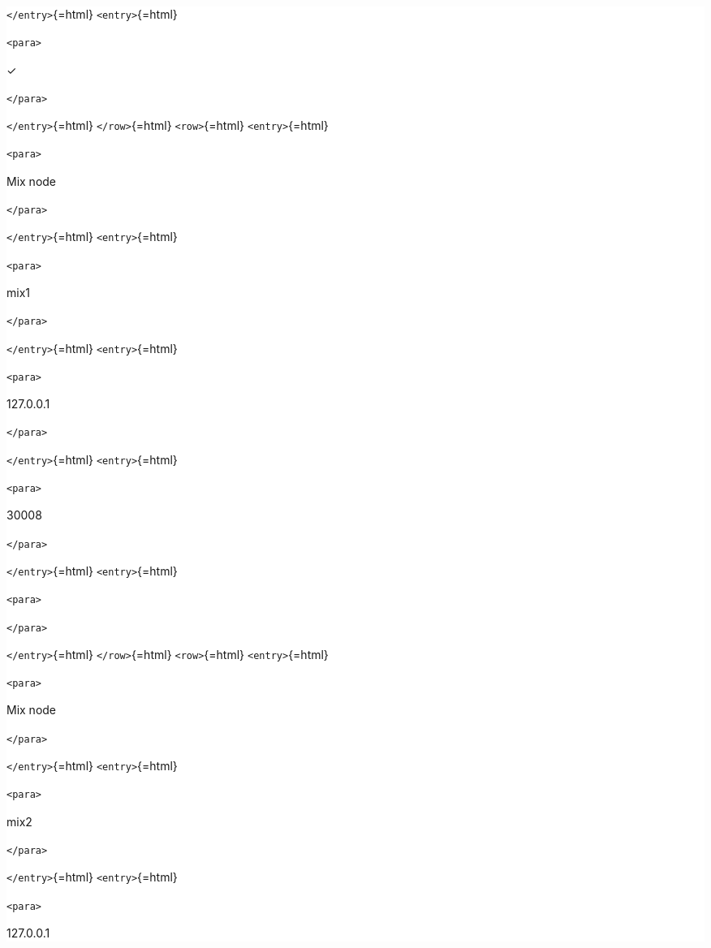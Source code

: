 ```{=html}
```
`</entry>`{=html} `<entry>`{=html}
```{=html}
<para>
```
✓
```{=html}
</para>
```
`</entry>`{=html} `</row>`{=html} `<row>`{=html} `<entry>`{=html}
```{=html}
<para>
```
Mix node
```{=html}
</para>
```
`</entry>`{=html} `<entry>`{=html}
```{=html}
<para>
```
mix1
```{=html}
</para>
```
`</entry>`{=html} `<entry>`{=html}
```{=html}
<para>
```
127.0.0.1
```{=html}
</para>
```
`</entry>`{=html} `<entry>`{=html}
```{=html}
<para>
```
30008
```{=html}
</para>
```
`</entry>`{=html} `<entry>`{=html}
```{=html}
<para>
```
```{=html}
</para>
```
`</entry>`{=html} `</row>`{=html} `<row>`{=html} `<entry>`{=html}
```{=html}
<para>
```
Mix node
```{=html}
</para>
```
`</entry>`{=html} `<entry>`{=html}
```{=html}
<para>
```
mix2
```{=html}
</para>
```
`</entry>`{=html} `<entry>`{=html}
```{=html}
<para>
```
127.0.0.1
```{=html}
```